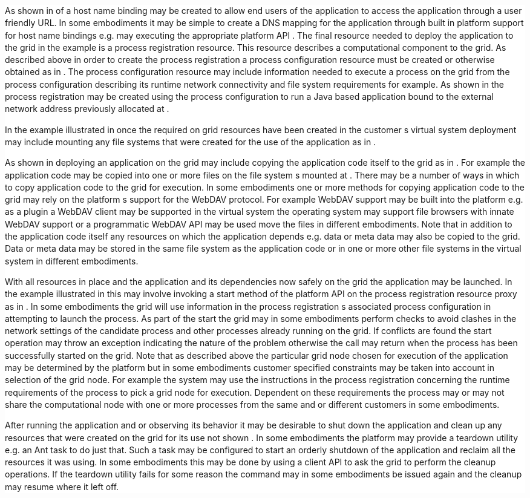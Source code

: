 As shown in of a host name binding may be created to allow end users of the application to access the application through a user friendly URL. In some embodiments it may be simple to create a DNS mapping for the application through built in platform support for host name bindings e.g. may executing the appropriate platform API . The final resource needed to deploy the application to the grid in the example is a process registration resource. This resource describes a computational component to the grid. As described above in order to create the process registration a process configuration resource must be created or otherwise obtained as in . The process configuration resource may include information needed to execute a process on the grid from the process configuration describing its runtime network connectivity and file system requirements for example. As shown in the process registration may be created using the process configuration to run a Java based application bound to the external network address previously allocated at .

In the example illustrated in once the required on grid resources have been created in the customer s virtual system deployment may include mounting any file systems that were created for the use of the application as in .

As shown in deploying an application on the grid may include copying the application code itself to the grid as in . For example the application code may be copied into one or more files on the file system s mounted at . There may be a number of ways in which to copy application code to the grid for execution. In some embodiments one or more methods for copying application code to the grid may rely on the platform s support for the WebDAV protocol. For example WebDAV support may be built into the platform e.g. as a plugin a WebDAV client may be supported in the virtual system the operating system may support file browsers with innate WebDAV support or a programmatic WebDAV API may be used move the files in different embodiments. Note that in addition to the application code itself any resources on which the application depends e.g. data or meta data may also be copied to the grid. Data or meta data may be stored in the same file system as the application code or in one or more other file systems in the virtual system in different embodiments.

With all resources in place and the application and its dependencies now safely on the grid the application may be launched. In the example illustrated in this may involve invoking a start method of the platform API on the process registration resource proxy as in . In some embodiments the grid will use information in the process registration s associated process configuration in attempting to launch the process. As part of the start the grid may in some embodiments perform checks to avoid clashes in the network settings of the candidate process and other processes already running on the grid. If conflicts are found the start operation may throw an exception indicating the nature of the problem otherwise the call may return when the process has been successfully started on the grid. Note that as described above the particular grid node chosen for execution of the application may be determined by the platform but in some embodiments customer specified constraints may be taken into account in selection of the grid node. For example the system may use the instructions in the process registration concerning the runtime requirements of the process to pick a grid node for execution. Dependent on these requirements the process may or may not share the computational node with one or more processes from the same and or different customers in some embodiments.

After running the application and or observing its behavior it may be desirable to shut down the application and clean up any resources that were created on the grid for its use not shown . In some embodiments the platform may provide a teardown utility e.g. an Ant task to do just that. Such a task may be configured to start an orderly shutdown of the application and reclaim all the resources it was using. In some embodiments this may be done by using a client API to ask the grid to perform the cleanup operations. If the teardown utility fails for some reason the command may in some embodiments be issued again and the cleanup may resume where it left off.
